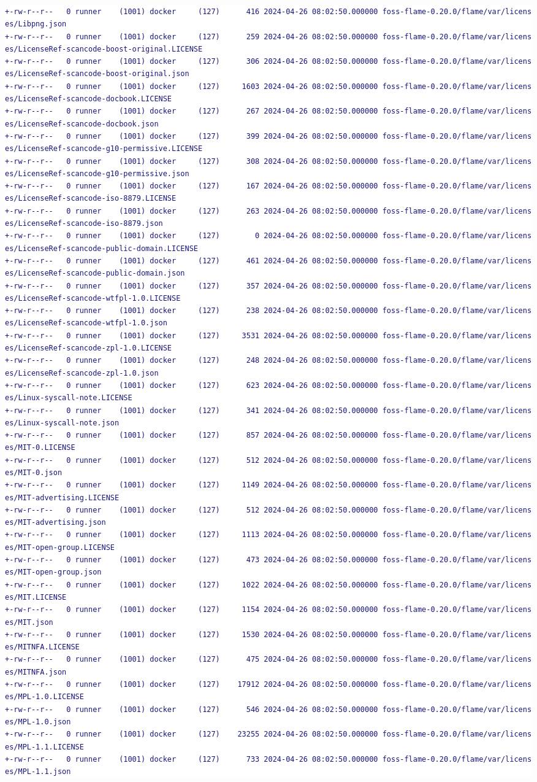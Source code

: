 ```diff
+-rw-r--r--   0 runner    (1001) docker     (127)      416 2024-04-26 08:02:50.000000 foss-flame-0.20.0/flame/var/licenses/Libpng.json
+-rw-r--r--   0 runner    (1001) docker     (127)      259 2024-04-26 08:02:50.000000 foss-flame-0.20.0/flame/var/licenses/LicenseRef-scancode-boost-original.LICENSE
+-rw-r--r--   0 runner    (1001) docker     (127)      306 2024-04-26 08:02:50.000000 foss-flame-0.20.0/flame/var/licenses/LicenseRef-scancode-boost-original.json
+-rw-r--r--   0 runner    (1001) docker     (127)     1603 2024-04-26 08:02:50.000000 foss-flame-0.20.0/flame/var/licenses/LicenseRef-scancode-docbook.LICENSE
+-rw-r--r--   0 runner    (1001) docker     (127)      267 2024-04-26 08:02:50.000000 foss-flame-0.20.0/flame/var/licenses/LicenseRef-scancode-docbook.json
+-rw-r--r--   0 runner    (1001) docker     (127)      399 2024-04-26 08:02:50.000000 foss-flame-0.20.0/flame/var/licenses/LicenseRef-scancode-g10-permissive.LICENSE
+-rw-r--r--   0 runner    (1001) docker     (127)      308 2024-04-26 08:02:50.000000 foss-flame-0.20.0/flame/var/licenses/LicenseRef-scancode-g10-permissive.json
+-rw-r--r--   0 runner    (1001) docker     (127)      167 2024-04-26 08:02:50.000000 foss-flame-0.20.0/flame/var/licenses/LicenseRef-scancode-iso-8879.LICENSE
+-rw-r--r--   0 runner    (1001) docker     (127)      263 2024-04-26 08:02:50.000000 foss-flame-0.20.0/flame/var/licenses/LicenseRef-scancode-iso-8879.json
+-rw-r--r--   0 runner    (1001) docker     (127)        0 2024-04-26 08:02:50.000000 foss-flame-0.20.0/flame/var/licenses/LicenseRef-scancode-public-domain.LICENSE
+-rw-r--r--   0 runner    (1001) docker     (127)      461 2024-04-26 08:02:50.000000 foss-flame-0.20.0/flame/var/licenses/LicenseRef-scancode-public-domain.json
+-rw-r--r--   0 runner    (1001) docker     (127)      357 2024-04-26 08:02:50.000000 foss-flame-0.20.0/flame/var/licenses/LicenseRef-scancode-wtfpl-1.0.LICENSE
+-rw-r--r--   0 runner    (1001) docker     (127)      238 2024-04-26 08:02:50.000000 foss-flame-0.20.0/flame/var/licenses/LicenseRef-scancode-wtfpl-1.0.json
+-rw-r--r--   0 runner    (1001) docker     (127)     3531 2024-04-26 08:02:50.000000 foss-flame-0.20.0/flame/var/licenses/LicenseRef-scancode-zpl-1.0.LICENSE
+-rw-r--r--   0 runner    (1001) docker     (127)      248 2024-04-26 08:02:50.000000 foss-flame-0.20.0/flame/var/licenses/LicenseRef-scancode-zpl-1.0.json
+-rw-r--r--   0 runner    (1001) docker     (127)      623 2024-04-26 08:02:50.000000 foss-flame-0.20.0/flame/var/licenses/Linux-syscall-note.LICENSE
+-rw-r--r--   0 runner    (1001) docker     (127)      341 2024-04-26 08:02:50.000000 foss-flame-0.20.0/flame/var/licenses/Linux-syscall-note.json
+-rw-r--r--   0 runner    (1001) docker     (127)      857 2024-04-26 08:02:50.000000 foss-flame-0.20.0/flame/var/licenses/MIT-0.LICENSE
+-rw-r--r--   0 runner    (1001) docker     (127)      512 2024-04-26 08:02:50.000000 foss-flame-0.20.0/flame/var/licenses/MIT-0.json
+-rw-r--r--   0 runner    (1001) docker     (127)     1149 2024-04-26 08:02:50.000000 foss-flame-0.20.0/flame/var/licenses/MIT-advertising.LICENSE
+-rw-r--r--   0 runner    (1001) docker     (127)      512 2024-04-26 08:02:50.000000 foss-flame-0.20.0/flame/var/licenses/MIT-advertising.json
+-rw-r--r--   0 runner    (1001) docker     (127)     1113 2024-04-26 08:02:50.000000 foss-flame-0.20.0/flame/var/licenses/MIT-open-group.LICENSE
+-rw-r--r--   0 runner    (1001) docker     (127)      473 2024-04-26 08:02:50.000000 foss-flame-0.20.0/flame/var/licenses/MIT-open-group.json
+-rw-r--r--   0 runner    (1001) docker     (127)     1022 2024-04-26 08:02:50.000000 foss-flame-0.20.0/flame/var/licenses/MIT.LICENSE
+-rw-r--r--   0 runner    (1001) docker     (127)     1154 2024-04-26 08:02:50.000000 foss-flame-0.20.0/flame/var/licenses/MIT.json
+-rw-r--r--   0 runner    (1001) docker     (127)     1530 2024-04-26 08:02:50.000000 foss-flame-0.20.0/flame/var/licenses/MITNFA.LICENSE
+-rw-r--r--   0 runner    (1001) docker     (127)      475 2024-04-26 08:02:50.000000 foss-flame-0.20.0/flame/var/licenses/MITNFA.json
+-rw-r--r--   0 runner    (1001) docker     (127)    17912 2024-04-26 08:02:50.000000 foss-flame-0.20.0/flame/var/licenses/MPL-1.0.LICENSE
+-rw-r--r--   0 runner    (1001) docker     (127)      546 2024-04-26 08:02:50.000000 foss-flame-0.20.0/flame/var/licenses/MPL-1.0.json
+-rw-r--r--   0 runner    (1001) docker     (127)    23255 2024-04-26 08:02:50.000000 foss-flame-0.20.0/flame/var/licenses/MPL-1.1.LICENSE
+-rw-r--r--   0 runner    (1001) docker     (127)      733 2024-04-26 08:02:50.000000 foss-flame-0.20.0/flame/var/licenses/MPL-1.1.json
```